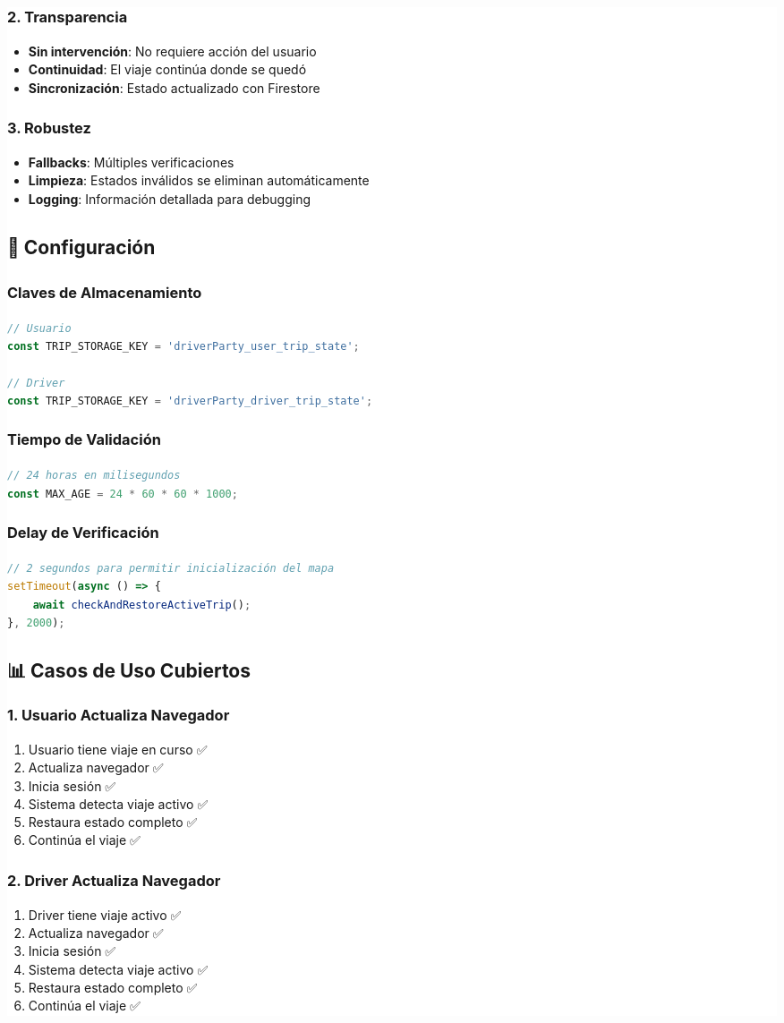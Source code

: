 ### **2. Transparencia**
- **Sin intervención**: No requiere acción del usuario
- **Continuidad**: El viaje continúa donde se quedó
- **Sincronización**: Estado actualizado con Firestore

### **3. Robustez**
- **Fallbacks**: Múltiples verificaciones
- **Limpieza**: Estados inválidos se eliminan automáticamente
- **Logging**: Información detallada para debugging

## 🔧 **Configuración**

### **Claves de Almacenamiento**
```javascript
// Usuario
const TRIP_STORAGE_KEY = 'driverParty_user_trip_state';

// Driver
const TRIP_STORAGE_KEY = 'driverParty_driver_trip_state';
```

### **Tiempo de Validación**
```javascript
// 24 horas en milisegundos
const MAX_AGE = 24 * 60 * 60 * 1000;
```

### **Delay de Verificación**
```javascript
// 2 segundos para permitir inicialización del mapa
setTimeout(async () => {
    await checkAndRestoreActiveTrip();
}, 2000);
```

## 📊 **Casos de Uso Cubiertos**

### **1. Usuario Actualiza Navegador**
1. Usuario tiene viaje en curso ✅
2. Actualiza navegador ✅
3. Inicia sesión ✅
4. Sistema detecta viaje activo ✅
5. Restaura estado completo ✅
6. Continúa el viaje ✅

### **2. Driver Actualiza Navegador**
1. Driver tiene viaje activo ✅
2. Actualiza navegador ✅
3. Inicia sesión ✅
4. Sistema detecta viaje activo ✅
5. Restaura estado completo ✅
6. Continúa el viaje ✅

